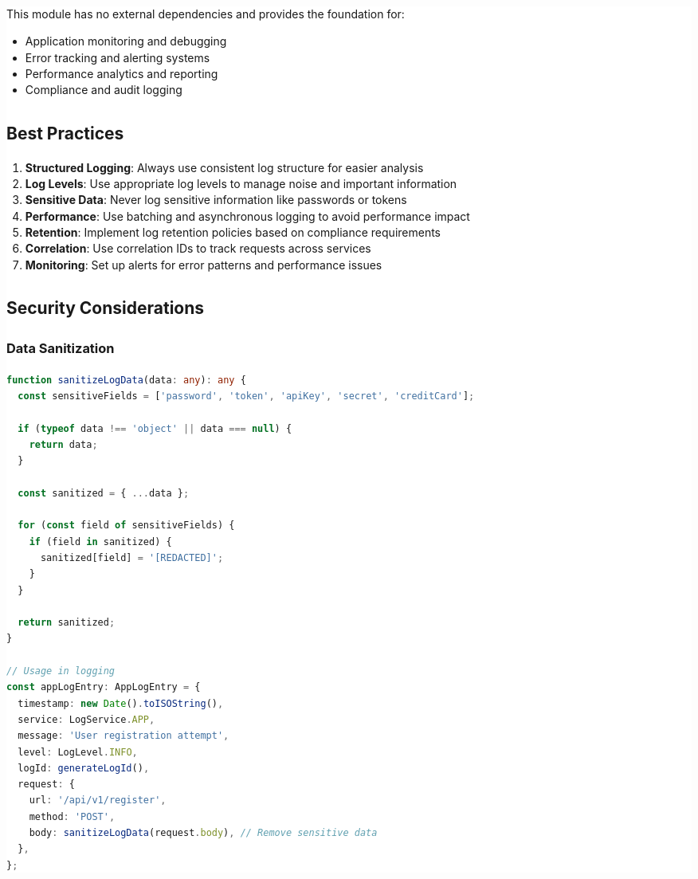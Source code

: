 This module has no external dependencies and provides the foundation for:

- Application monitoring and debugging
- Error tracking and alerting systems
- Performance analytics and reporting
- Compliance and audit logging

## Best Practices

1. **Structured Logging**: Always use consistent log structure for easier analysis
2. **Log Levels**: Use appropriate log levels to manage noise and important information
3. **Sensitive Data**: Never log sensitive information like passwords or tokens
4. **Performance**: Use batching and asynchronous logging to avoid performance impact
5. **Retention**: Implement log retention policies based on compliance requirements
6. **Correlation**: Use correlation IDs to track requests across services
7. **Monitoring**: Set up alerts for error patterns and performance issues

## Security Considerations

### Data Sanitization

```typescript
function sanitizeLogData(data: any): any {
  const sensitiveFields = ['password', 'token', 'apiKey', 'secret', 'creditCard'];

  if (typeof data !== 'object' || data === null) {
    return data;
  }

  const sanitized = { ...data };

  for (const field of sensitiveFields) {
    if (field in sanitized) {
      sanitized[field] = '[REDACTED]';
    }
  }

  return sanitized;
}

// Usage in logging
const appLogEntry: AppLogEntry = {
  timestamp: new Date().toISOString(),
  service: LogService.APP,
  message: 'User registration attempt',
  level: LogLevel.INFO,
  logId: generateLogId(),
  request: {
    url: '/api/v1/register',
    method: 'POST',
    body: sanitizeLogData(request.body), // Remove sensitive data
  },
};
```
